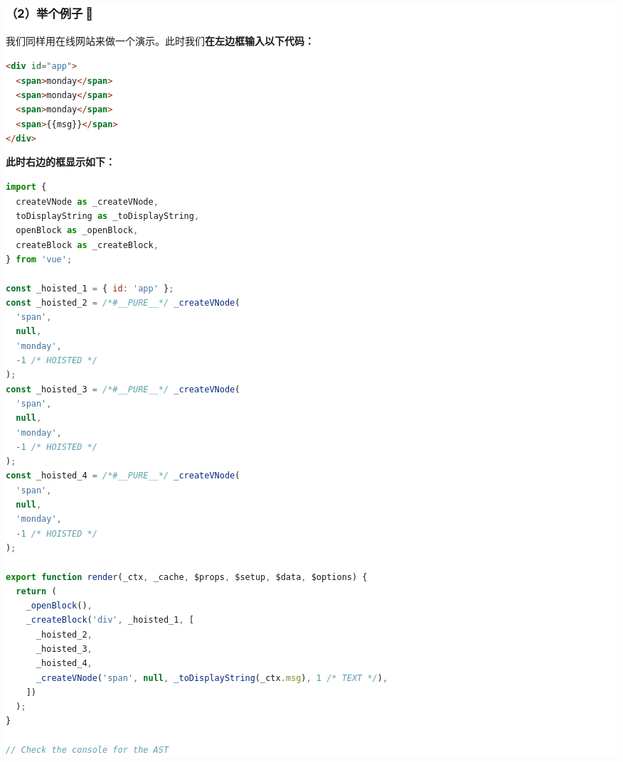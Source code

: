 ### （2）举个例子 🌰

我们同样用在线网站来做一个演示。此时我们**在左边框输入以下代码：**

```html
<div id="app">
  <span>monday</span>
  <span>monday</span>
  <span>monday</span>
  <span>{{msg}}</span>
</div>
```

**此时右边的框显示如下：**

```js
import {
  createVNode as _createVNode,
  toDisplayString as _toDisplayString,
  openBlock as _openBlock,
  createBlock as _createBlock,
} from 'vue';

const _hoisted_1 = { id: 'app' };
const _hoisted_2 = /*#__PURE__*/ _createVNode(
  'span',
  null,
  'monday',
  -1 /* HOISTED */
);
const _hoisted_3 = /*#__PURE__*/ _createVNode(
  'span',
  null,
  'monday',
  -1 /* HOISTED */
);
const _hoisted_4 = /*#__PURE__*/ _createVNode(
  'span',
  null,
  'monday',
  -1 /* HOISTED */
);

export function render(_ctx, _cache, $props, $setup, $data, $options) {
  return (
    _openBlock(),
    _createBlock('div', _hoisted_1, [
      _hoisted_2,
      _hoisted_3,
      _hoisted_4,
      _createVNode('span', null, _toDisplayString(_ctx.msg), 1 /* TEXT */),
    ])
  );
}

// Check the console for the AST
```
